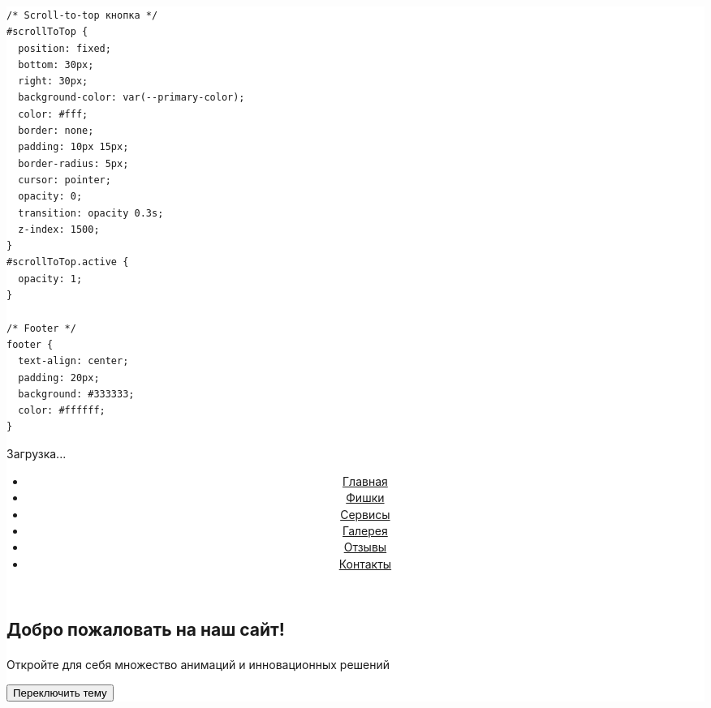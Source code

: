     /* Scroll-to-top кнопка */
    #scrollToTop {
      position: fixed;
      bottom: 30px;
      right: 30px;
      background-color: var(--primary-color);
      color: #fff;
      border: none;
      padding: 10px 15px;
      border-radius: 5px;
      cursor: pointer;
      opacity: 0;
      transition: opacity 0.3s;
      z-index: 1500;
    }
    #scrollToTop.active {
      opacity: 1;
    }
    
    /* Footer */
    footer {
      text-align: center;
      padding: 20px;
      background: #333333;
      color: #ffffff;
    }
  </style>
</head>
<body>
  
  <div id="preloader">
    <div class="spinner"></div>
    <p>Загрузка...</p>
  </div>
  
  
  <header>
    <nav>
      <ul>
        <li><a href="#hero">Главная</a></li>
        <li><a href="#features">Фишки</a></li>
        <li><a href="#services">Сервисы</a></li>
        <li><a href="#gallery">Галерея</a></li>
        <li><a href="#testimonials">Отзывы</a></li>
        <li><a href="#footer">Контакты</a></li>
      </ul>
    </nav>
  </header>
  
  
  <section id="hero">
    <canvas id="particle-canvas"></canvas>
    <div class="hero-content">
      <h1>Добро пожаловать на наш сайт!</h1>
      <p>Откройте для себя множество анимаций и инновационных решений</p>
      <button id="toggleTheme">Переключить тему</button>
    </div>
  </section>
  